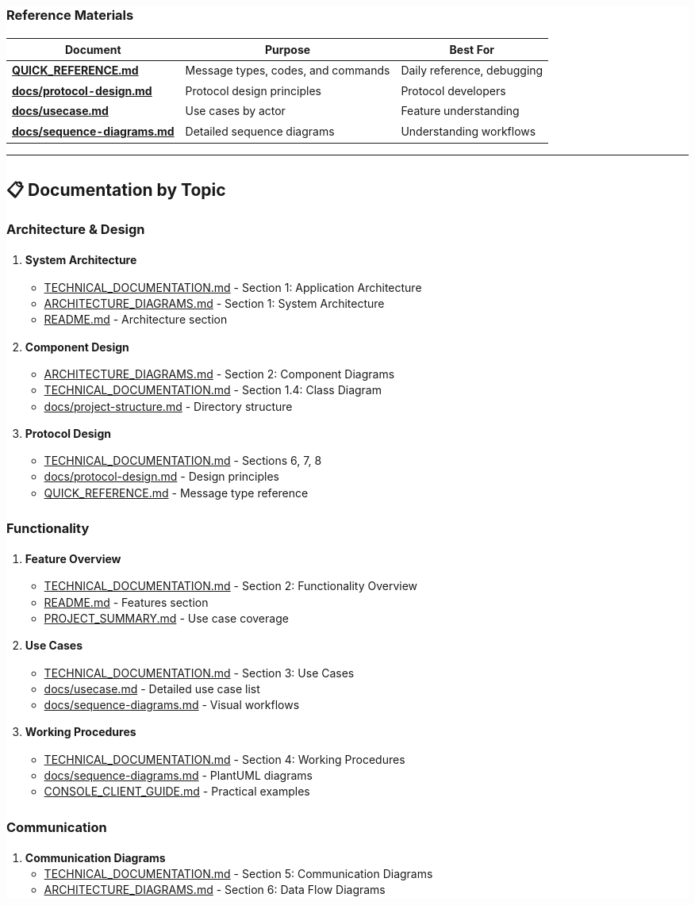 ### Reference Materials

| Document | Purpose | Best For |
|----------|---------|----------|
| **[QUICK_REFERENCE.md](QUICK_REFERENCE.md)** | Message types, codes, and commands | Daily reference, debugging |
| **[docs/protocol-design.md](docs/protocol-design.md)** | Protocol design principles | Protocol developers |
| **[docs/usecase.md](docs/usecase.md)** | Use cases by actor | Feature understanding |
| **[docs/sequence-diagrams.md](docs/sequence-diagrams.md)** | Detailed sequence diagrams | Understanding workflows |

---

## 📋 Documentation by Topic

### Architecture & Design

1. **System Architecture**
   - [TECHNICAL_DOCUMENTATION.md](TECHNICAL_DOCUMENTATION.md) - Section 1: Application Architecture
   - [ARCHITECTURE_DIAGRAMS.md](ARCHITECTURE_DIAGRAMS.md) - Section 1: System Architecture
   - [README.md](README.md) - Architecture section

2. **Component Design**
   - [ARCHITECTURE_DIAGRAMS.md](ARCHITECTURE_DIAGRAMS.md) - Section 2: Component Diagrams
   - [TECHNICAL_DOCUMENTATION.md](TECHNICAL_DOCUMENTATION.md) - Section 1.4: Class Diagram
   - [docs/project-structure.md](docs/project-structure.md) - Directory structure

3. **Protocol Design**
   - [TECHNICAL_DOCUMENTATION.md](TECHNICAL_DOCUMENTATION.md) - Sections 6, 7, 8
   - [docs/protocol-design.md](docs/protocol-design.md) - Design principles
   - [QUICK_REFERENCE.md](QUICK_REFERENCE.md) - Message type reference

### Functionality

1. **Feature Overview**
   - [TECHNICAL_DOCUMENTATION.md](TECHNICAL_DOCUMENTATION.md) - Section 2: Functionality Overview
   - [README.md](README.md) - Features section
   - [PROJECT_SUMMARY.md](PROJECT_SUMMARY.md) - Use case coverage

2. **Use Cases**
   - [TECHNICAL_DOCUMENTATION.md](TECHNICAL_DOCUMENTATION.md) - Section 3: Use Cases
   - [docs/usecase.md](docs/usecase.md) - Detailed use case list
   - [docs/sequence-diagrams.md](docs/sequence-diagrams.md) - Visual workflows

3. **Working Procedures**
   - [TECHNICAL_DOCUMENTATION.md](TECHNICAL_DOCUMENTATION.md) - Section 4: Working Procedures
   - [docs/sequence-diagrams.md](docs/sequence-diagrams.md) - PlantUML diagrams
   - [CONSOLE_CLIENT_GUIDE.md](CONSOLE_CLIENT_GUIDE.md) - Practical examples

### Communication

1. **Communication Diagrams**
   - [TECHNICAL_DOCUMENTATION.md](TECHNICAL_DOCUMENTATION.md) - Section 5: Communication Diagrams
   - [ARCHITECTURE_DIAGRAMS.md](ARCHITECTURE_DIAGRAMS.md) - Section 6: Data Flow Diagrams
